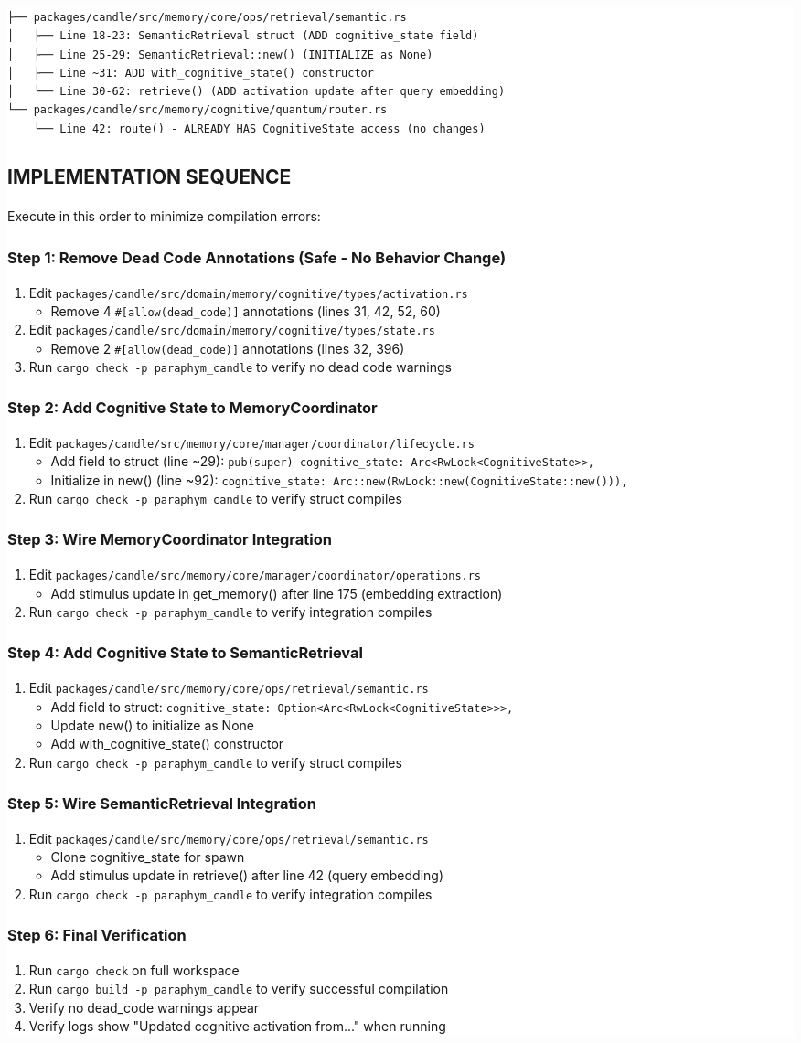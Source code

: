 ```
├── packages/candle/src/memory/core/ops/retrieval/semantic.rs
│   ├── Line 18-23: SemanticRetrieval struct (ADD cognitive_state field)
│   ├── Line 25-29: SemanticRetrieval::new() (INITIALIZE as None)
│   ├── Line ~31: ADD with_cognitive_state() constructor
│   └── Line 30-62: retrieve() (ADD activation update after query embedding)
└── packages/candle/src/memory/cognitive/quantum/router.rs
    └── Line 42: route() - ALREADY HAS CognitiveState access (no changes)
```

## IMPLEMENTATION SEQUENCE

Execute in this order to minimize compilation errors:

### Step 1: Remove Dead Code Annotations (Safe - No Behavior Change)
1. Edit `packages/candle/src/domain/memory/cognitive/types/activation.rs`
   - Remove 4 `#[allow(dead_code)]` annotations (lines 31, 42, 52, 60)
2. Edit `packages/candle/src/domain/memory/cognitive/types/state.rs`
   - Remove 2 `#[allow(dead_code)]` annotations (lines 32, 396)
3. Run `cargo check -p paraphym_candle` to verify no dead code warnings

### Step 2: Add Cognitive State to MemoryCoordinator
1. Edit `packages/candle/src/memory/core/manager/coordinator/lifecycle.rs`
   - Add field to struct (line ~29): `pub(super) cognitive_state: Arc<RwLock<CognitiveState>>,`
   - Initialize in new() (line ~92): `cognitive_state: Arc::new(RwLock::new(CognitiveState::new())),`
2. Run `cargo check -p paraphym_candle` to verify struct compiles

### Step 3: Wire MemoryCoordinator Integration
1. Edit `packages/candle/src/memory/core/manager/coordinator/operations.rs`
   - Add stimulus update in get_memory() after line 175 (embedding extraction)
2. Run `cargo check -p paraphym_candle` to verify integration compiles

### Step 4: Add Cognitive State to SemanticRetrieval
1. Edit `packages/candle/src/memory/core/ops/retrieval/semantic.rs`
   - Add field to struct: `cognitive_state: Option<Arc<RwLock<CognitiveState>>>,`
   - Update new() to initialize as None
   - Add with_cognitive_state() constructor
2. Run `cargo check -p paraphym_candle` to verify struct compiles

### Step 5: Wire SemanticRetrieval Integration
1. Edit `packages/candle/src/memory/core/ops/retrieval/semantic.rs`
   - Clone cognitive_state for spawn
   - Add stimulus update in retrieve() after line 42 (query embedding)
2. Run `cargo check -p paraphym_candle` to verify integration compiles

### Step 6: Final Verification
1. Run `cargo check` on full workspace
2. Run `cargo build -p paraphym_candle` to verify successful compilation
3. Verify no dead_code warnings appear
4. Verify logs show "Updated cognitive activation from..." when running
